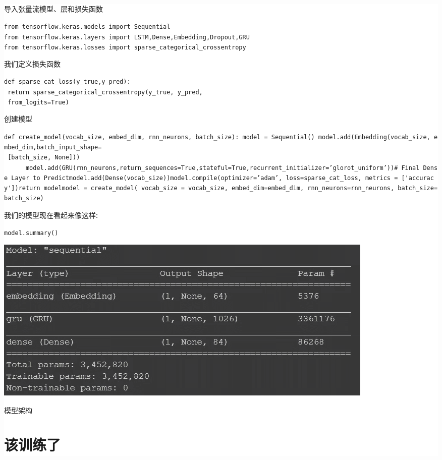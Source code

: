 导入张量流模型、层和损失函数

```
from tensorflow.keras.models import Sequential
from tensorflow.keras.layers import LSTM,Dense,Embedding,Dropout,GRU
from tensorflow.keras.losses import sparse_categorical_crossentropy
```

我们定义损失函数

```
def sparse_cat_loss(y_true,y_pred):
 return sparse_categorical_crossentropy(y_true, y_pred,   
 from_logits=True)
```

创建模型

```
def create_model(vocab_size, embed_dim, rnn_neurons, batch_size): model = Sequential() model.add(Embedding(vocab_size, embed_dim,batch_input_shape=
 [batch_size, None]))
      model.add(GRU(rnn_neurons,return_sequences=True,stateful=True,recurrent_initializer=’glorot_uniform’))# Final Dense Layer to Predictmodel.add(Dense(vocab_size))model.compile(optimizer=’adam’, loss=sparse_cat_loss, metrics = ['accuracy'])return modelmodel = create_model( vocab_size = vocab_size, embed_dim=embed_dim, rnn_neurons=rnn_neurons, batch_size=batch_size)
```

我们的模型现在看起来像这样:

```
model.summary()
```

![](img/e037434c6ae6ba2c14a26379374f094e.png)

模型架构

# 该训练了
